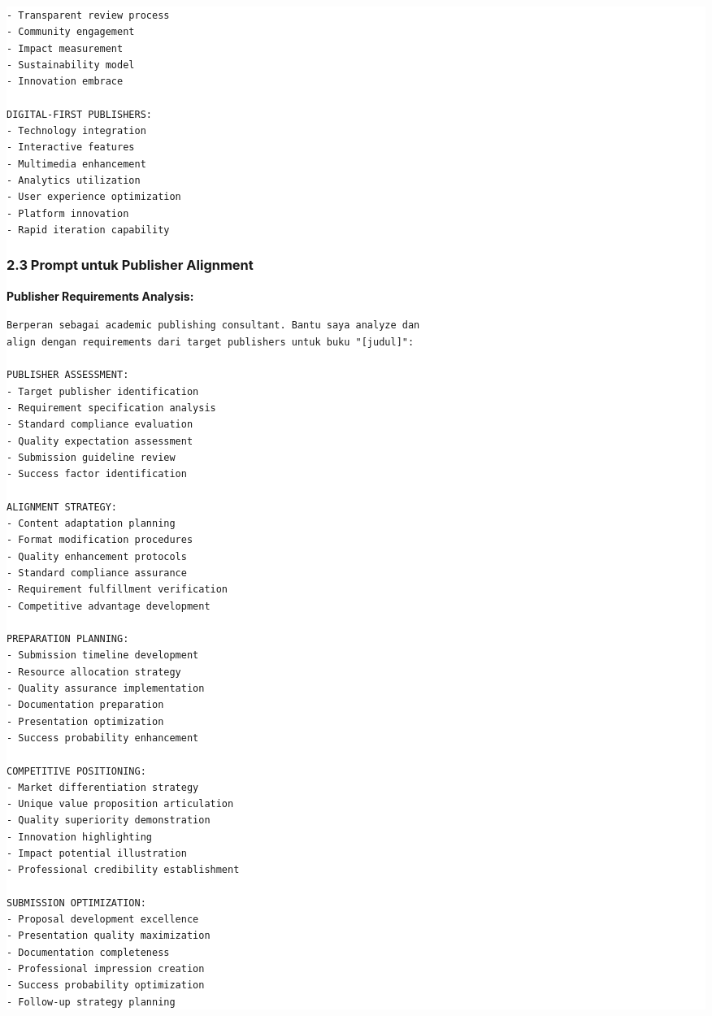 ```
- Transparent review process
- Community engagement
- Impact measurement
- Sustainability model
- Innovation embrace

DIGITAL-FIRST PUBLISHERS:
- Technology integration
- Interactive features
- Multimedia enhancement
- Analytics utilization
- User experience optimization
- Platform innovation
- Rapid iteration capability
```

### 2.3 Prompt untuk Publisher Alignment

**Publisher Requirements Analysis:**
```
Berperan sebagai academic publishing consultant. Bantu saya analyze dan 
align dengan requirements dari target publishers untuk buku "[judul]":

PUBLISHER ASSESSMENT:
- Target publisher identification
- Requirement specification analysis
- Standard compliance evaluation
- Quality expectation assessment
- Submission guideline review
- Success factor identification

ALIGNMENT STRATEGY:
- Content adaptation planning
- Format modification procedures
- Quality enhancement protocols
- Standard compliance assurance
- Requirement fulfillment verification
- Competitive advantage development

PREPARATION PLANNING:
- Submission timeline development
- Resource allocation strategy
- Quality assurance implementation
- Documentation preparation
- Presentation optimization
- Success probability enhancement

COMPETITIVE POSITIONING:
- Market differentiation strategy
- Unique value proposition articulation
- Quality superiority demonstration
- Innovation highlighting
- Impact potential illustration
- Professional credibility establishment

SUBMISSION OPTIMIZATION:
- Proposal development excellence
- Presentation quality maximization
- Documentation completeness
- Professional impression creation
- Success probability optimization
- Follow-up strategy planning

```